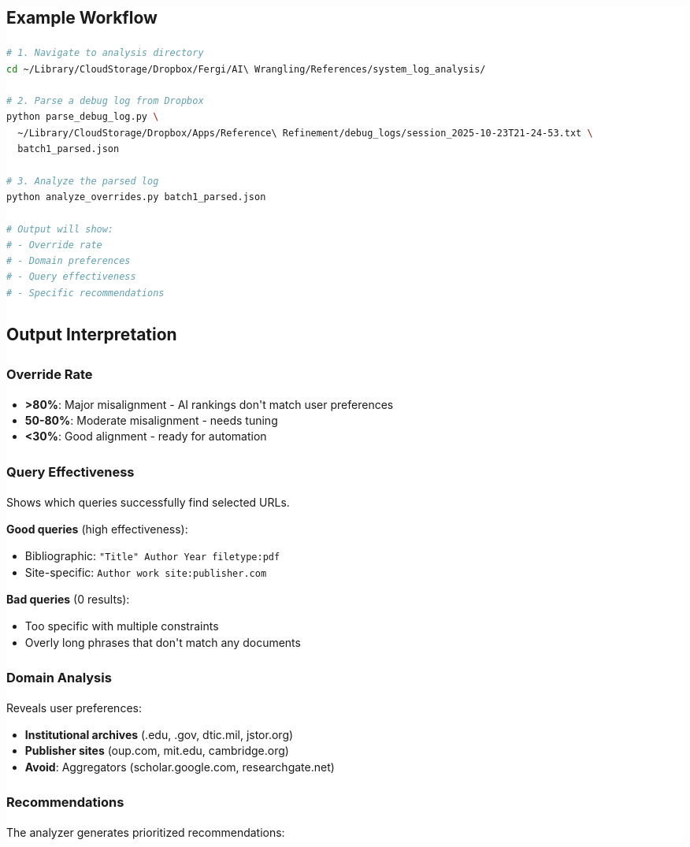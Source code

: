 ## Example Workflow

```bash
# 1. Navigate to analysis directory
cd ~/Library/CloudStorage/Dropbox/Fergi/AI\ Wrangling/References/system_log_analysis/

# 2. Parse a debug log from Dropbox
python parse_debug_log.py \
  ~/Library/CloudStorage/Dropbox/Apps/Reference\ Refinement/debug_logs/session_2025-10-23T21-24-53.txt \
  batch1_parsed.json

# 3. Analyze the parsed log
python analyze_overrides.py batch1_parsed.json

# Output will show:
# - Override rate
# - Domain preferences
# - Query effectiveness
# - Specific recommendations
```

## Output Interpretation

### Override Rate

- **>80%**: Major misalignment - AI rankings don't match user preferences
- **50-80%**: Moderate misalignment - needs tuning
- **<30%**: Good alignment - ready for automation

### Query Effectiveness

Shows which queries successfully find selected URLs.

**Good queries** (high effectiveness):
- Bibliographic: `"Title" Author Year filetype:pdf`
- Site-specific: `Author work site:publisher.com`

**Bad queries** (0 results):
- Too specific with multiple constraints
- Overly long phrases that don't match any documents

### Domain Analysis

Reveals user preferences:
- **Institutional archives** (.edu, .gov, dtic.mil, jstor.org)
- **Publisher sites** (oup.com, mit.edu, cambridge.org)
- **Avoid**: Aggregators (scholar.google.com, researchgate.net)

### Recommendations

The analyzer generates prioritized recommendations:
